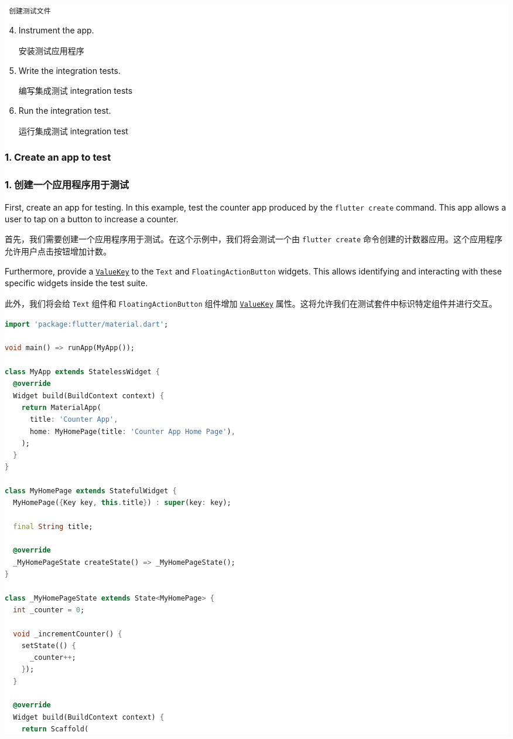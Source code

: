      创建测试文件

  4. Instrument the app.

     安装测试应用程序

  5. Write the integration tests.

     编写集成测试 integration tests
     
  6. Run the integration test.

     运行集成测试 integration test

### 1. Create an app to test

### 1. 创建一个应用程序用于测试

First, create an app for testing. In this example, test the
counter app produced by the `flutter create` command. This app allows
a user to tap on a button to increase a counter.

首先，我们需要创建一个应用程序用于测试。在这个示例中，我们将会测试一个由 `flutter create` 命令创建的计数器应用。这个应用程序允许用户点击按钮增加计数。

Furthermore, provide a [`ValueKey`][] to
the `Text` and `FloatingActionButton` widgets.
This allows identifying and interacting with these
specific widgets inside the test suite.

此外，我们将会给 `Text` 组件和 `FloatingActionButton` 组件增加 [`ValueKey`]({{site.api}}/flutter/foundation/ValueKey-class.html) 属性。这将允许我们在测试套件中标识特定组件并进行交互。


```dart
import 'package:flutter/material.dart';

void main() => runApp(MyApp());

class MyApp extends StatelessWidget {
  @override
  Widget build(BuildContext context) {
    return MaterialApp(
      title: 'Counter App',
      home: MyHomePage(title: 'Counter App Home Page'),
    );
  }
}

class MyHomePage extends StatefulWidget {
  MyHomePage({Key key, this.title}) : super(key: key);

  final String title;

  @override
  _MyHomePageState createState() => _MyHomePageState();
}

class _MyHomePageState extends State<MyHomePage> {
  int _counter = 0;

  void _incrementCounter() {
    setState(() {
      _counter++;
    });
  }

  @override
  Widget build(BuildContext context) {
    return Scaffold(
```

[flutter_driver]: {{site.api}}/flutter/flutter_driver/flutter_driver-library.html
[`SerializableFinders`]: {{site.api}}/flutter/flutter_driver/CommonFinders-class.html
[`ValueKey`]: {{site.api}}/flutter/foundation/ValueKey-class.html